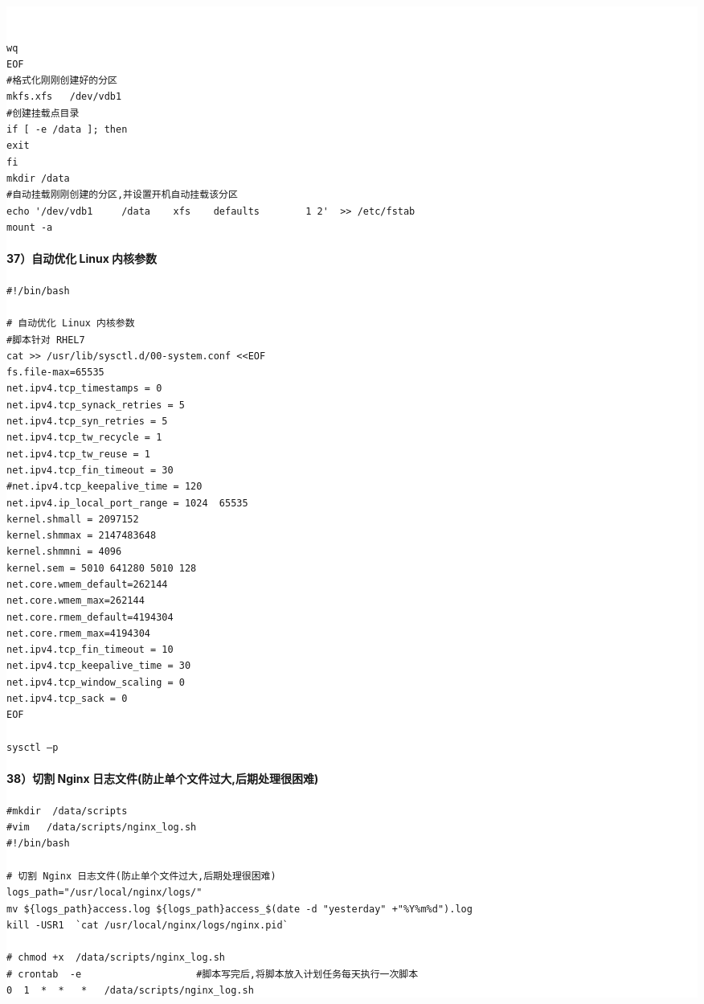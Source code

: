 ```shell


wq
EOF
#格式化刚刚创建好的分区
mkfs.xfs   /dev/vdb1
#创建挂载点目录
if [ -e /data ]; then
exit
fi
mkdir /data
#自动挂载刚刚创建的分区,并设置开机自动挂载该分区
echo '/dev/vdb1     /data    xfs    defaults        1 2'  >> /etc/fstab
mount -a
```
<a name="L1XrU"></a>
#### 37）自动优化 Linux 内核参数
```shell
#!/bin/bash

# 自动优化 Linux 内核参数
#脚本针对 RHEL7
cat >> /usr/lib/sysctl.d/00‐system.conf <<EOF
fs.file‐max=65535
net.ipv4.tcp_timestamps = 0
net.ipv4.tcp_synack_retries = 5
net.ipv4.tcp_syn_retries = 5
net.ipv4.tcp_tw_recycle = 1
net.ipv4.tcp_tw_reuse = 1
net.ipv4.tcp_fin_timeout = 30
#net.ipv4.tcp_keepalive_time = 120
net.ipv4.ip_local_port_range = 1024  65535
kernel.shmall = 2097152
kernel.shmmax = 2147483648
kernel.shmmni = 4096
kernel.sem = 5010 641280 5010 128
net.core.wmem_default=262144
net.core.wmem_max=262144
net.core.rmem_default=4194304
net.core.rmem_max=4194304
net.ipv4.tcp_fin_timeout = 10
net.ipv4.tcp_keepalive_time = 30
net.ipv4.tcp_window_scaling = 0
net.ipv4.tcp_sack = 0
EOF

sysctl –p
```
<a name="qnxw5"></a>
#### 38）切割 Nginx 日志文件(防止单个文件过大,后期处理很困难)
```shell
#mkdir  /data/scripts
#vim   /data/scripts/nginx_log.sh  
#!/bin/bash

# 切割 Nginx 日志文件(防止单个文件过大,后期处理很困难) 
logs_path="/usr/local/nginx/logs/"
mv ${logs_path}access.log ${logs_path}access_$(date -d "yesterday" +"%Y%m%d").log
kill -USR1  `cat /usr/local/nginx/logs/nginx.pid`

# chmod +x  /data/scripts/nginx_log.sh
# crontab  ‐e                    #脚本写完后,将脚本放入计划任务每天执行一次脚本
0  1  *  *   *   /data/scripts/nginx_log.sh
```